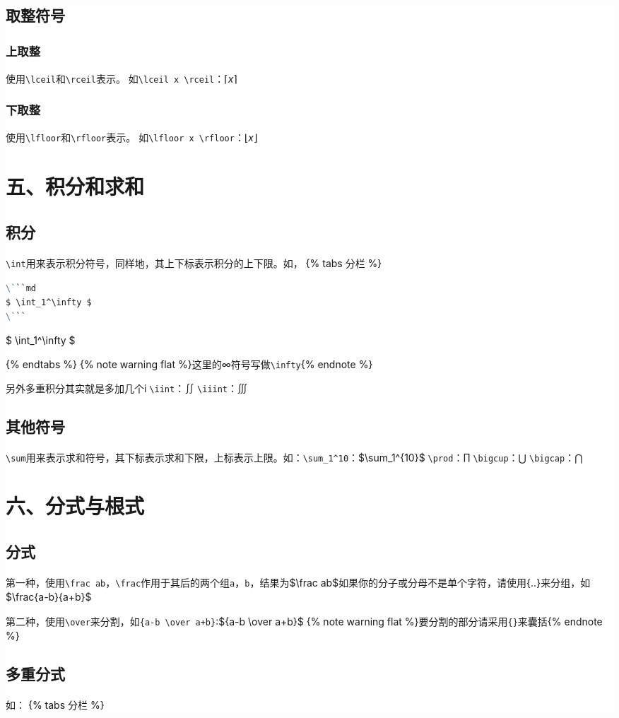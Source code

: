 ## 取整符号
### 上取整
使用`\lceil`和`\rceil`表示。 如`\lceil x \rceil`：$\lceil x \rceil$
### 下取整
使用`\lfloor`和`\rfloor`表示。 如`\lfloor x \rfloor`：$\lfloor x \rfloor$



 
# 五、积分和求和
## 积分
`\int`用来表示积分符号，同样地，其上下标表示积分的上下限。如，
{% tabs 分栏 %}


```md
\```md
$ \int_1^\infty $
\```
```




$ \int_1^\infty $


{% endtabs %}
{% note warning flat %}这里的$\infty$符号写做`\infty`{% endnote %}

另外多重积分其实就是多加几个i
`\iint`：$\iint$
`\iiint`：$\iiint$

## 其他符号
`\sum`用来表示求和符号，其下标表示求和下限，上标表示上限。如：`\sum_1^10`：$\sum_1^{10}$
`\prod`：$\prod$
`\bigcup`：$\bigcup$
`\bigcap`：$\bigcap$
 

# 六、分式与根式
## 分式
第一种，使用`\frac ab`，`\frac`作用于其后的两个组`a`，`b`，结果为$\frac ab$如果你的分子或分母不是单个字符，请使用{..}来分组，如$\frac{a-b}{a+b}$

第二种，使用`\over`来分割，如`{a-b \over a+b}`:${a-b \over a+b}$
{% note warning flat %}要分割的部分请采用`{}`来囊括{% endnote %}

## 多重分式
如：
{% tabs 分栏 %}
